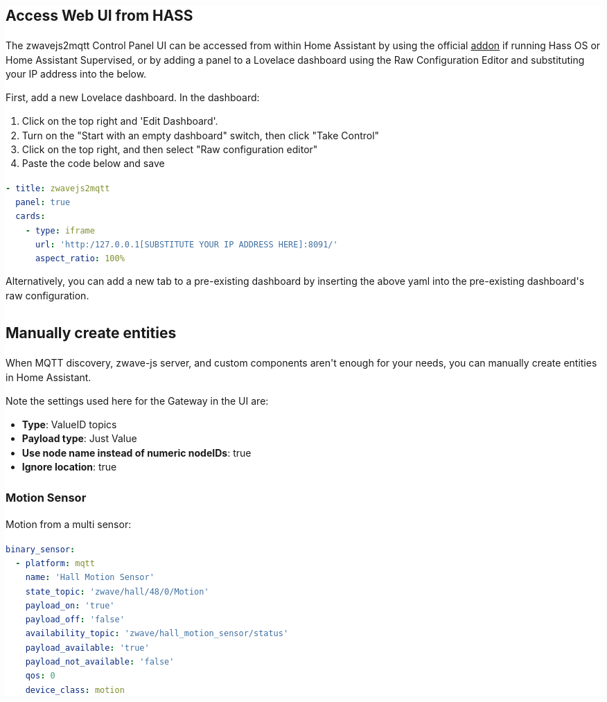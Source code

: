 ## Access Web UI from HASS

The zwavejs2mqtt Control Panel UI can be accessed from within Home Assistant by using the official [addon](https://github.com/hassio-addons/addon-zwavejs2mqtt) if running Hass OS or Home Assistant Supervised, or by adding a panel to a Lovelace dashboard using the Raw Configuration Editor and substituting your IP address into the below.

First, add a new Lovelace dashboard. In the dashboard:

1. Click on the top right and 'Edit Dashboard'.
2. Turn on the "Start with an empty dashboard" switch, then click "Take Control"
3. Click on the top right, and then select "Raw configuration editor"
4. Paste the code below and save

```yaml
- title: zwavejs2mqtt
  panel: true
  cards:
    - type: iframe
      url: 'http:/127.0.0.1[SUBSTITUTE YOUR IP ADDRESS HERE]:8091/'
      aspect_ratio: 100%
```

Alternatively, you can add a new tab to a pre-existing dashboard by inserting the above yaml into the pre-existing dashboard's raw configuration.

## Manually create entities

When MQTT discovery, zwave-js server, and custom components aren't enough for your needs, you can manually create entities in Home Assistant.

Note the settings used here for the Gateway in the UI are:

- **Type**: ValueID topics
- **Payload type**: Just Value
- **Use node name instead of numeric nodeIDs**: true
- **Ignore location**: true

### Motion Sensor

Motion from a multi sensor:

```yaml
binary_sensor:
  - platform: mqtt
    name: 'Hall Motion Sensor'
    state_topic: 'zwave/hall/48/0/Motion'
    payload_on: 'true'
    payload_off: 'false'
    availability_topic: 'zwave/hall_motion_sensor/status'
    payload_available: 'true'
    payload_not_available: 'false'
    qos: 0
    device_class: motion
```
